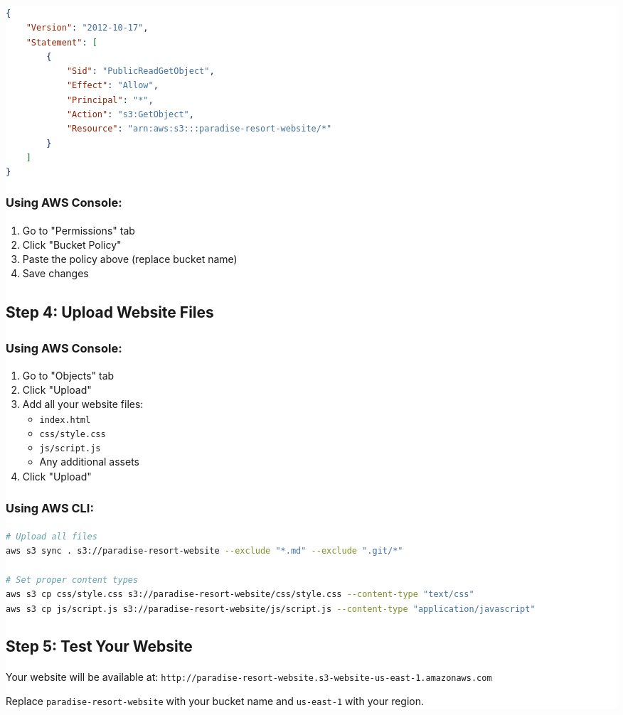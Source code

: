 ```json
{
    "Version": "2012-10-17",
    "Statement": [
        {
            "Sid": "PublicReadGetObject",
            "Effect": "Allow",
            "Principal": "*",
            "Action": "s3:GetObject",
            "Resource": "arn:aws:s3:::paradise-resort-website/*"
        }
    ]
}
```

### Using AWS Console:
1. Go to "Permissions" tab
2. Click "Bucket Policy"
3. Paste the policy above (replace bucket name)
4. Save changes

## Step 4: Upload Website Files

### Using AWS Console:
1. Go to "Objects" tab
2. Click "Upload"
3. Add all your website files:
   - `index.html`
   - `css/style.css`
   - `js/script.js`
   - Any additional assets
4. Click "Upload"

### Using AWS CLI:
```bash
# Upload all files
aws s3 sync . s3://paradise-resort-website --exclude "*.md" --exclude ".git/*"

# Set proper content types
aws s3 cp css/style.css s3://paradise-resort-website/css/style.css --content-type "text/css"
aws s3 cp js/script.js s3://paradise-resort-website/js/script.js --content-type "application/javascript"
```

## Step 5: Test Your Website

Your website will be available at:
`http://paradise-resort-website.s3-website-us-east-1.amazonaws.com`

Replace `paradise-resort-website` with your bucket name and `us-east-1` with your region.
